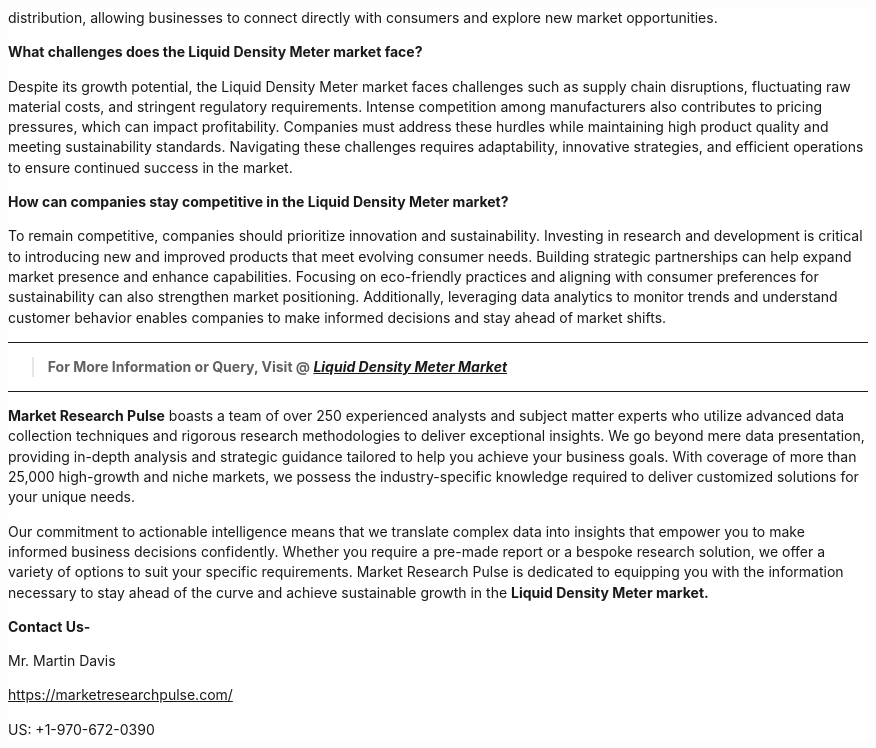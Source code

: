 distribution, allowing businesses to connect directly with consumers and explore new market opportunities.</p><p><strong>What challenges does the Liquid Density Meter market face?</strong></p><p>Despite its growth potential, the Liquid Density Meter market faces challenges such as supply chain disruptions, fluctuating raw material costs, and stringent regulatory requirements. Intense competition among manufacturers also contributes to pricing pressures, which can impact profitability. Companies must address these hurdles while maintaining high product quality and meeting sustainability standards. Navigating these challenges requires adaptability, innovative strategies, and efficient operations to ensure continued success in the market.</p><p><strong>How can companies stay competitive in the Liquid Density Meter market?</strong></p><p>To remain competitive, companies should prioritize innovation and sustainability. Investing in research and development is critical to introducing new and improved products that meet evolving consumer needs. Building strategic partnerships can help expand market presence and enhance capabilities. Focusing on eco-friendly practices and aligning with consumer preferences for sustainability can also strengthen market positioning. Additionally, leveraging data analytics to monitor trends and understand customer behavior enables companies to make informed decisions and stay ahead of market shifts.</p><hr /><blockquote><p><strong>For More Information or Query, Visit @&nbsp;<em><a href="https://marketresearchpulse.com/report/1932/liquid-density-meter-market?utm_source=Linkedin&utm_medium=025">Liquid Density Meter Market</a></em></strong></p></blockquote><hr /><p><strong>Market Research Pulse</strong> boasts a team of over 250 experienced analysts and subject matter experts who utilize advanced data collection techniques and rigorous research methodologies to deliver exceptional insights. We go beyond mere data presentation, providing in-depth analysis and strategic guidance tailored to help you achieve your business goals. With coverage of more than 25,000 high-growth and niche markets, we possess the industry-specific knowledge required to deliver customized solutions for your unique needs.</p><p>Our commitment to actionable intelligence means that we translate complex data into insights that empower you to make informed business decisions confidently. Whether you require a pre-made report or a bespoke research solution, we offer a variety of options to suit your specific requirements. Market Research Pulse is dedicated to equipping you with the information necessary to stay ahead of the curve and achieve sustainable growth in the <strong>Liquid Density Meter market.</strong></p><p><strong>Contact Us-</strong></p><p>Mr. Martin Davis</p><p>https://marketresearchpulse.com/</p><p>US: +1-970-672-0390</p>